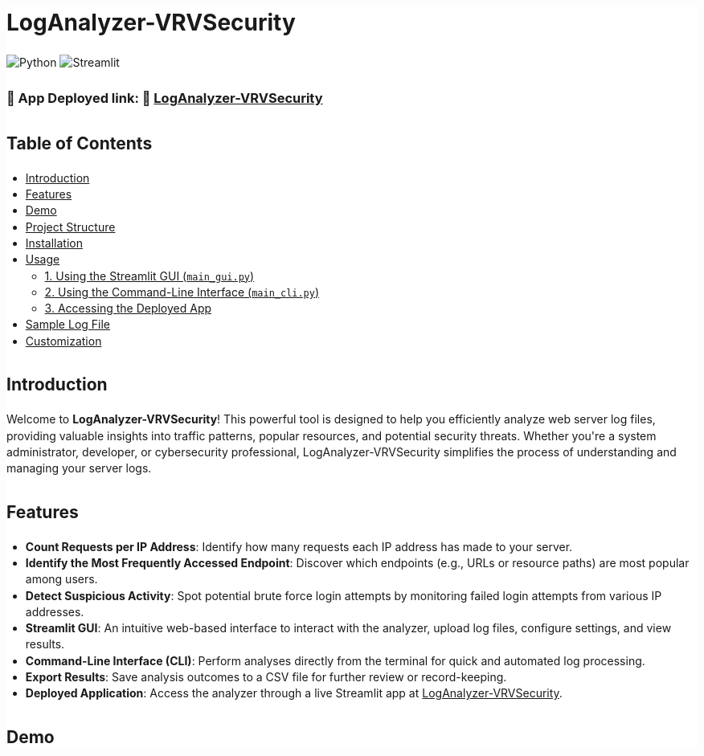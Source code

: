 # LogAnalyzer-VRVSecurity

![Python](https://img.shields.io/badge/Python-3.8%2B-blue.svg)
![Streamlit](https://img.shields.io/badge/Framework-Streamlit-orange.svg)

### 🔗 App Deployed link: 🔗 [LogAnalyzer-VRVSecurity](https://log-analyzer-vrv.streamlit.app)

## Table of Contents

- [Introduction](#introduction)
- [Features](#features)
- [Demo](#demo)
- [Project Structure](#project-structure)
- [Installation](#installation)
- [Usage](#usage)
  - [1. Using the Streamlit GUI (`main_gui.py`)](#1-using-the-streamlit-gui-mainguipy)
  - [2. Using the Command-Line Interface (`main_cli.py`)](#2-using-the-command-line-interface-main_clipy)
  - [3. Accessing the Deployed App](#3-accessing-the-deployed-app)
- [Sample Log File](#sample-log-file)
- [Customization](#customization)

## Introduction

Welcome to **LogAnalyzer-VRVSecurity**! This powerful tool is designed to help you efficiently analyze web server log files, providing valuable insights into traffic patterns, popular resources, and potential security threats. Whether you're a system administrator, developer, or cybersecurity professional, LogAnalyzer-VRVSecurity simplifies the process of understanding and managing your server logs.

## Features

- **Count Requests per IP Address**: Identify how many requests each IP address has made to your server.
- **Identify the Most Frequently Accessed Endpoint**: Discover which endpoints (e.g., URLs or resource paths) are most popular among users.
- **Detect Suspicious Activity**: Spot potential brute force login attempts by monitoring failed login attempts from various IP addresses.
- **Streamlit GUI**: An intuitive web-based interface to interact with the analyzer, upload log files, configure settings, and view results.
- **Command-Line Interface (CLI)**: Perform analyses directly from the terminal for quick and automated log processing.
- **Export Results**: Save analysis outcomes to a CSV file for further review or record-keeping.
- **Deployed Application**: Access the analyzer through a live Streamlit app at [LogAnalyzer-VRVSecurity](https://log-analyzer-vrv.streamlit.app).

## Demo
